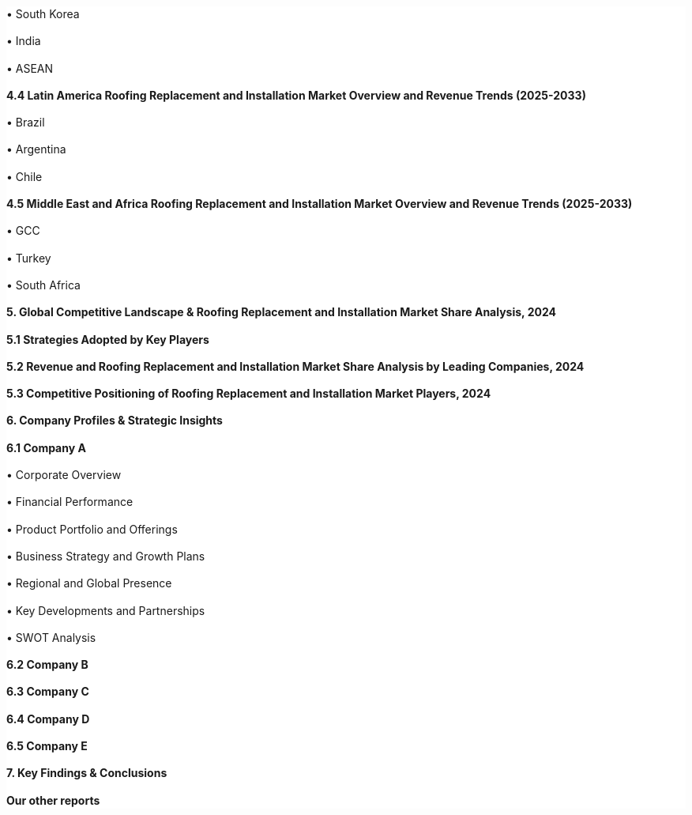 • South Korea

• India

• ASEAN

<strong>4.4 Latin America Roofing Replacement and Installation Market Overview and Revenue Trends (2025-2033)</strong>

• Brazil

• Argentina

• Chile

<strong>4.5 Middle East and Africa Roofing Replacement and Installation Market Overview and Revenue Trends (2025-2033)</strong>

• GCC

• Turkey

• South Africa

<strong>5. Global Competitive Landscape & Roofing Replacement and Installation Market Share Analysis, 2024</strong>

<strong>5.1 Strategies Adopted by Key Players</strong>

<strong>5.2 Revenue and Roofing Replacement and Installation Market Share Analysis by Leading Companies, 2024</strong>

<strong>5.3 Competitive Positioning of Roofing Replacement and Installation Market Players, 2024</strong>

<strong>6. Company Profiles & Strategic Insights</strong>

<strong>6.1 Company A</strong>

• Corporate Overview

• Financial Performance

• Product Portfolio and Offerings

• Business Strategy and Growth Plans

• Regional and Global Presence

• Key Developments and Partnerships

• SWOT Analysis

<strong>6.2 Company B</strong>

<strong>6.3 Company C</strong>

<strong>6.4 Company D</strong>

<strong>6.5 Company E</strong>

<strong>7. Key Findings & Conclusions</strong>

<strong>Our other reports</strong>
